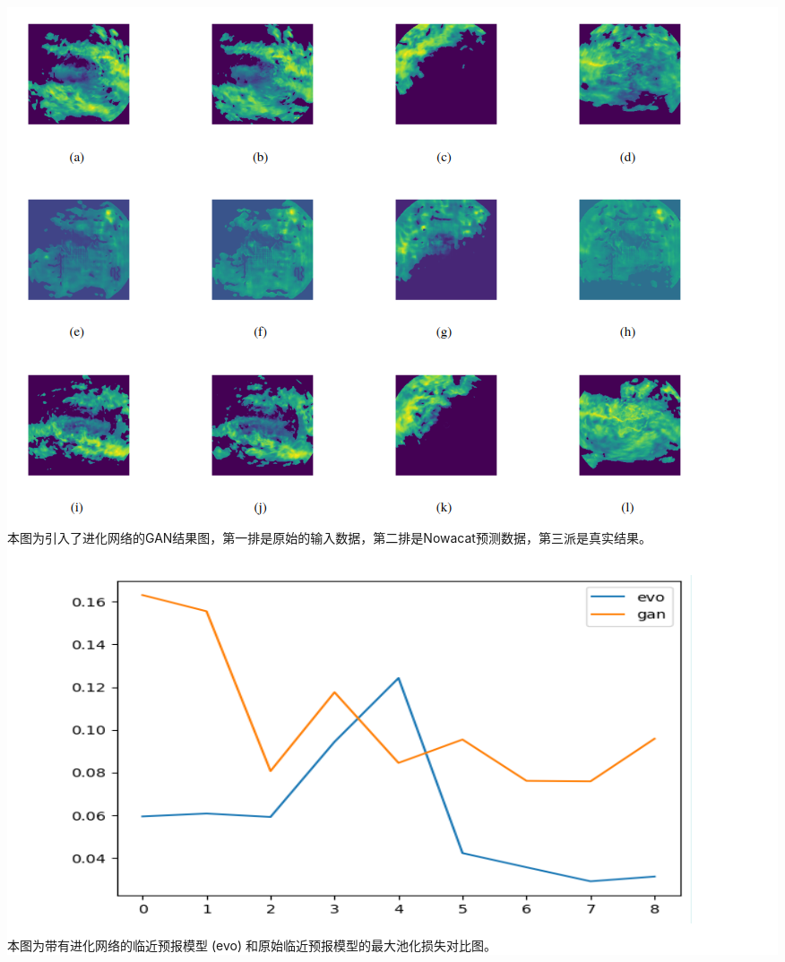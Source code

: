 ![Alt text](image-6.png)  
本图为引入了进化网络的GAN结果图，第一排是原始的输入数据，第二排是Nowacat预测数据，第三派是真实结果。    
![Alt text](image-7.png)  
本图为带有进化网络的临近预报模型 (evo) 和原始临近预报模型的最大池化损失对比图。

